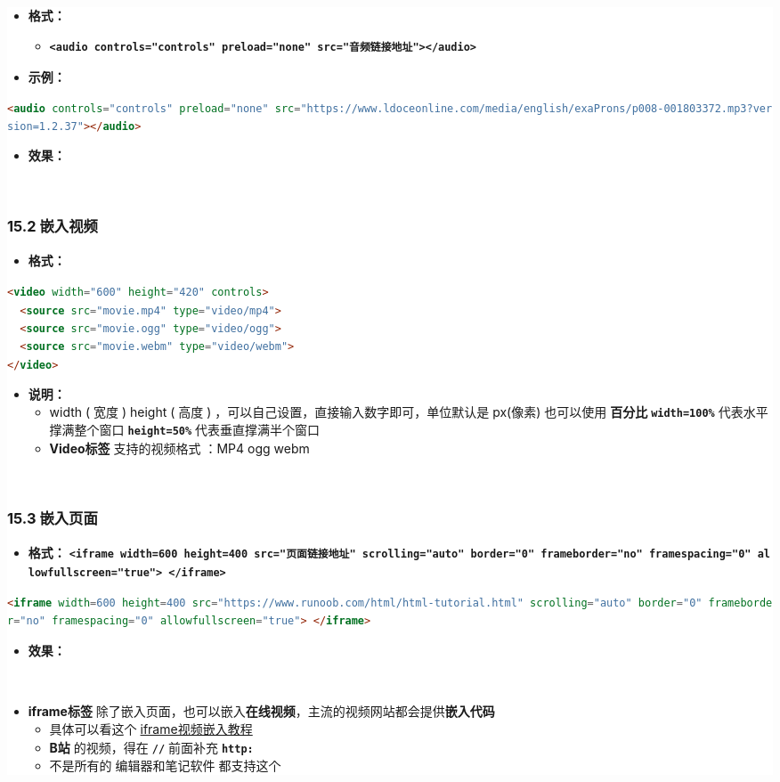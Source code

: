 - **格式：**
  - **`<audio controls="controls" preload="none" src="音频链接地址"></audio>`**

- **示例：**

```html
<audio controls="controls" preload="none" src="https://www.ldoceonline.com/media/english/exaProns/p008-001803372.mp3?version=1.2.37"></audio>
```

- **效果：**

<audio controls="controls" preload="none" src="https://www.ldoceonline.com/media/english/exaProns/p008-001803372.mp3?version=1.2.41"></audio>

<br>

### 15.2 嵌入视频

- **格式：**

```html
<video width="600" height="420" controls>
  <source src="movie.mp4" type="video/mp4">
  <source src="movie.ogg" type="video/ogg">
  <source src="movie.webm" type="video/webm">
</video>
```


- **说明：**
  - width ( 宽度 )   height ( 高度 ) ，可以自己设置，直接输入数字即可，单位默认是 px(像素)
    也可以使用 **百分比**
    **`width=100%`** 代表水平撑满整个窗口
    **`height=50%`** 代表垂直撑满半个窗口
  - **Video标签** 支持的视频格式 ：MP4  ogg  webm

<br>

### 15.3 嵌入页面

- **格式：** **`<iframe width=600 height=400 src="页面链接地址" scrolling="auto" border="0" frameborder="no" framespacing="0" allowfullscreen="true"> </iframe>`**


 ```html
 <iframe width=600 height=400 src="https://www.runoob.com/html/html-tutorial.html" scrolling="auto" border="0" frameborder="no" framespacing="0" allowfullscreen="true"> </iframe>
 ```

- **效果：**

<iframe width=600 height=400 src="https://www.runoob.com/html/html-tutorial.html" scrolling="auto" border="0" frameborder="no" framespacing="0" allowfullscreen="true"> </iframe>

<br>

- **iframe标签**  除了嵌入页面，也可以嵌入**在线视频**，主流的视频网站都会提供**嵌入代码**
  - 具体可以看这个 [iframe视频嵌入教程](https://www.wolai.com/wolai/go85vJpt3wDwrid7DfCZcE )
  - **B站** 的视频，得在 **`//`** 前面补充  **`http:`**
  - 不是所有的 编辑器和笔记软件 都支持这个
